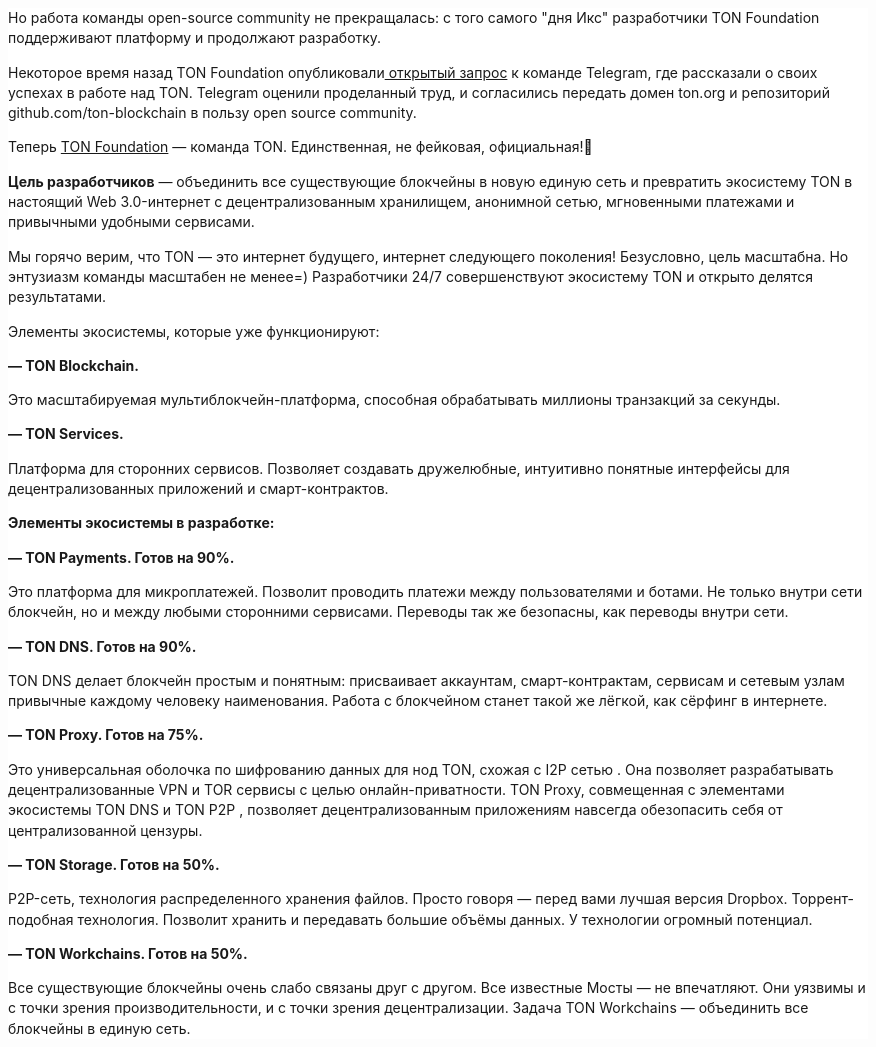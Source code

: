 Но работа команды open-source community не прекращалась: с того самого "дня Икс" разработчики TON Foundation поддерживают платформу и продолжают разработку.

Некоторое время назад TON Foundation опубликовали[ открытый запрос](https://github.com/newton-blockchain/TIPs/issues/33) к команде Telegram, где рассказали о своих успехах в работе над TON. Telegram оценили проделанный труд, и согласились передать домен ton.org и репозиторий github.com/ton-blockchain в пользу open source community.

Теперь [TON Foundation](http://t.me/tonblockchain) — команда TON. Единственная, не фейковая, официальная!🥳

**Цель разработчиков** — объединить все существующие блокчейны в новую единую сеть и превратить экосистему TON в настоящий Web 3.0-интернет с децентрализованным хранилищем, анонимной сетью, мгновенными платежами и привычными удобными сервисами.

Мы горячо верим, что TON — это интернет будущего, интернет следующего поколения! Безусловно, цель масштабна. Но энтузиазм команды масштабен не менее=\) Разработчики 24/7 совершенствуют экосистему TON и открыто делятся результатами.

Элементы экосистемы, которые уже функционируют:

**— TON Blockchain.**

Это масштабируемая мультиблокчейн-платформа, способная обрабатывать миллионы транзакций за секунды.

**— TON Services.**

Платформа для сторонних сервисов. Позволяет создавать дружелюбные, интуитивно понятные интерфейсы для децентрализованных приложений и смарт-контрактов.

**Элементы экосистемы в разработке:**

**— TON Payments. Готов на 90%.**

Это платформа для микроплатежей. Позволит проводить платежи между пользователями и ботами. Не только внутри сети блокчейн, но и между любыми сторонними сервисами. Переводы так же безопасны, как переводы внутри сети.

**— TON DNS. Готов на 90%.**

TON DNS делает блокчейн простым и понятным: присваивает аккаунтам, смарт-контрактам, сервисам и сетевым узлам привычные каждому человеку наименования. Работа с блокчейном станет такой же лёгкой, как сёрфинг в интернете.

**— TON Proxy. Готов на 75%.**

Это универсальная оболочка по шифрованию данных для нод TON, схожая с I2P сетью . Она позволяет разрабатывать децентрализованные VPN и TOR сервисы с целью онлайн-приватности. TON Proxy, совмещенная с элементами экосистемы TON DNS и TON P2P , позволяет децентрализованным приложениям навсегда обезопасить себя от централизованной цензуры.

**— TON Storage. Готов на 50%.**

P2P-сеть, технология распределенного хранения файлов. Просто говоря — перед вами лучшая версия Dropbox. Торрент-подобная технология. Позволит хранить и передавать большие объёмы данных. У технологии огромный потенциал.

**— TON Workchains. Готов на 50%.**

Все существующие блокчейны очень слабо связаны друг с другом. Все известные Мосты — не впечатляют. Они уязвимы и с точки зрения производительности, и с точки зрения децентрализации. Задача TON Workchains — объединить все блокчейны в единую сеть.
